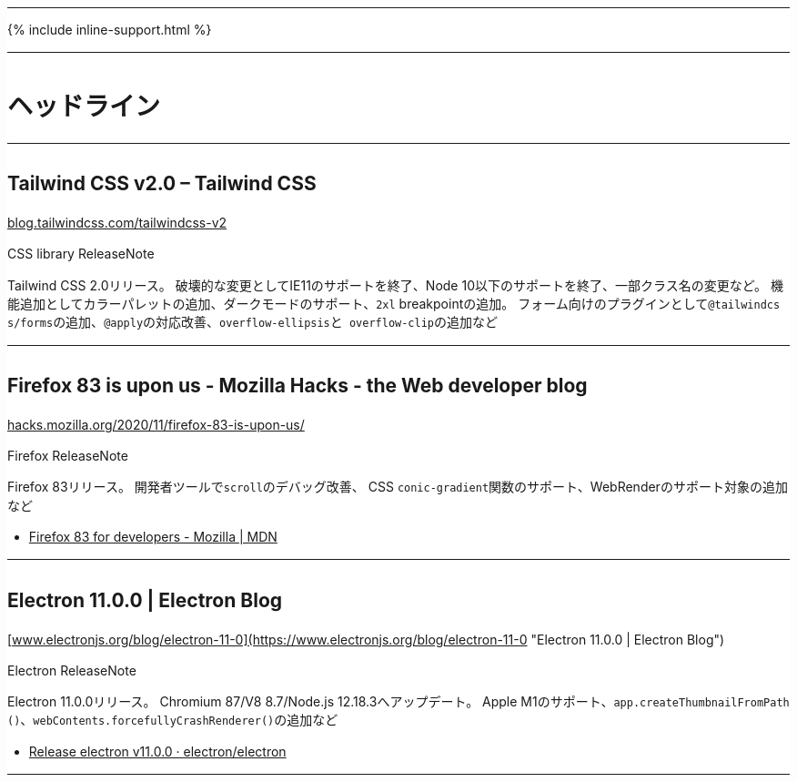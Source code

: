----

{% include inline-support.html %}

----

<h1 class="site-genre">ヘッドライン</h1>

----

## Tailwind CSS v2.0 – Tailwind CSS
[blog.tailwindcss.com/tailwindcss-v2](https://blog.tailwindcss.com/tailwindcss-v2 "Tailwind CSS v2.0 – Tailwind CSS")
<p class="jser-tags jser-tag-icon"><span class="jser-tag">CSS</span> <span class="jser-tag">library</span> <span class="jser-tag">ReleaseNote</span></p>

Tailwind CSS 2.0リリース。
破壊的な変更としてIE11のサポートを終了、Node 10以下のサポートを終了、一部クラス名の変更など。
機能追加としてカラーパレットの追加、ダークモードのサポート、`2xl` breakpointの追加。
フォーム向けのプラグインとして`@tailwindcss/forms`の追加、`@apply`の対応改善、`overflow-ellipsis`と` overflow-clip`の追加など


----

## Firefox 83 is upon us - Mozilla Hacks - the Web developer blog
[hacks.mozilla.org/2020/11/firefox-83-is-upon-us/](https://hacks.mozilla.org/2020/11/firefox-83-is-upon-us/ "Firefox 83 is upon us - Mozilla Hacks - the Web developer blog")
<p class="jser-tags jser-tag-icon"><span class="jser-tag">Firefox</span> <span class="jser-tag">ReleaseNote</span></p>

Firefox 83リリース。
開発者ツールで`scroll`のデバッグ改善、
CSS `conic-gradient`関数のサポート、WebRenderのサポート対象の追加など

- [Firefox 83 for developers - Mozilla | MDN](https://developer.mozilla.org/docs/Mozilla/Firefox/Releases/83 "Firefox 83 for developers - Mozilla | MDN")

----

## Electron 11.0.0 | Electron Blog
[www.electronjs.org/blog/electron-11-0](https://www.electronjs.org/blog/electron-11-0 "Electron 11.0.0 | Electron Blog")
<p class="jser-tags jser-tag-icon"><span class="jser-tag">Electron</span> <span class="jser-tag">ReleaseNote</span></p>

Electron 11.0.0リリース。
Chromium 87/V8 8.7/Node.js 12.18.3へアップデート。
Apple M1のサポート、`app.createThumbnailFromPath()`、`webContents.forcefullyCrashRenderer()`の追加など

- [Release electron v11.0.0 · electron/electron](https://github.com/electron/electron/releases/tag/v11.0.0 "Release electron v11.0.0 · electron/electron")

----
